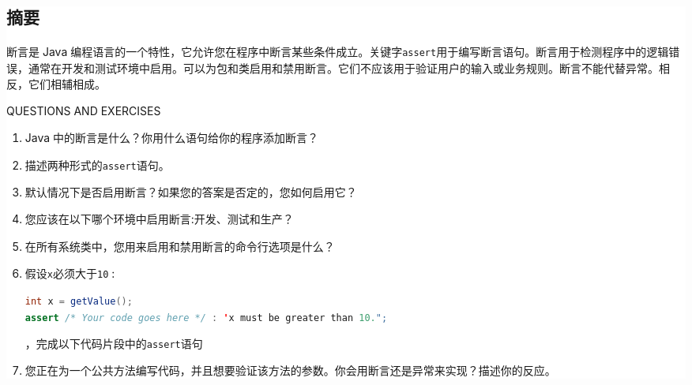 ## 摘要

断言是 Java 编程语言的一个特性，它允许您在程序中断言某些条件成立。关键字`assert`用于编写断言语句。断言用于检测程序中的逻辑错误，通常在开发和测试环境中启用。可以为包和类启用和禁用断言。它们不应该用于验证用户的输入或业务规则。断言不能代替异常。相反，它们相辅相成。

QUESTIONS AND EXERCISES

1.  Java 中的断言是什么？你用什么语句给你的程序添加断言？

2.  描述两种形式的`assert`语句。

3.  默认情况下是否启用断言？如果您的答案是否定的，您如何启用它？

4.  您应该在以下哪个环境中启用断言:开发、测试和生产？

5.  在所有系统类中，您用来启用和禁用断言的命令行选项是什么？

6.  假设`x`必须大于`10` :

    ```java
    int x = getValue();
    assert /* Your code goes here */ : 'x must be greater than 10.";

    ```

    ，完成以下代码片段中的`assert`语句
7.  您正在为一个公共方法编写代码，并且想要验证该方法的参数。你会用断言还是异常来实现？描述你的反应。